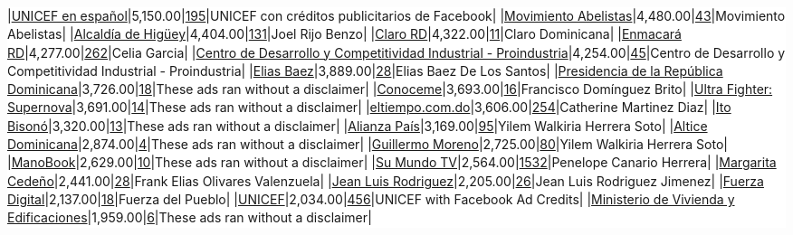 |[UNICEF en español](https://www.facebook.com/167878593236712)|5,150.00|[195](https://www.facebook.com/ads/library/?active_status=all&ad_type=political_and_issue_ads&country=DO&view_all_page_id=167878593236712&search_type=page&media_type=all)|UNICEF con créditos publicitarios de Facebook|
|[Movimiento Abelistas](https://www.facebook.com/774831229290482)|4,480.00|[43](https://www.facebook.com/ads/library/?active_status=all&ad_type=political_and_issue_ads&country=DO&view_all_page_id=774831229290482&search_type=page&media_type=all)|Movimiento Abelistas|
|[Alcaldía de Higüey](https://www.facebook.com/384585075208423)|4,404.00|[131](https://www.facebook.com/ads/library/?active_status=all&ad_type=political_and_issue_ads&country=DO&view_all_page_id=384585075208423&search_type=page&media_type=all)|Joel Rijo Benzo|
|[Claro RD](https://www.facebook.com/146468423021)|4,322.00|[11](https://www.facebook.com/ads/library/?active_status=all&ad_type=political_and_issue_ads&country=DO&view_all_page_id=146468423021&search_type=page&media_type=all)|Claro Dominicana|
|[Enmacará RD](https://www.facebook.com/105000064553940)|4,277.00|[262](https://www.facebook.com/ads/library/?active_status=all&ad_type=political_and_issue_ads&country=DO&view_all_page_id=105000064553940&search_type=page&media_type=all)|Celia Garcia|
|[Centro de Desarrollo y Competitividad Industrial - Proindustria](https://www.facebook.com/214116681990000)|4,254.00|[45](https://www.facebook.com/ads/library/?active_status=all&ad_type=political_and_issue_ads&country=DO&view_all_page_id=214116681990000&search_type=page&media_type=all)|Centro de Desarrollo y Competitividad Industrial - Proindustria|
|[Elias Baez](https://www.facebook.com/708959485865189)|3,889.00|[28](https://www.facebook.com/ads/library/?active_status=all&ad_type=political_and_issue_ads&country=DO&view_all_page_id=708959485865189&search_type=page&media_type=all)|Elias Baez De Los Santos|
|[Presidencia de la República Dominicana](https://www.facebook.com/124751345729116)|3,726.00|[18](https://www.facebook.com/ads/library/?active_status=all&ad_type=political_and_issue_ads&country=DO&view_all_page_id=124751345729116&search_type=page&media_type=all)|These ads ran without a disclaimer|
|[Conoceme](https://www.facebook.com/2292478107501681)|3,693.00|[16](https://www.facebook.com/ads/library/?active_status=all&ad_type=political_and_issue_ads&country=DO&view_all_page_id=2292478107501681&search_type=page&media_type=all)|Francisco Domínguez Brito|
|[Ultra Fighter: Supernova](https://www.facebook.com/109091011430956)|3,691.00|[14](https://www.facebook.com/ads/library/?active_status=all&ad_type=political_and_issue_ads&country=DO&view_all_page_id=109091011430956&search_type=page&media_type=all)|These ads ran without a disclaimer|
|[eltiempo.com.do](https://www.facebook.com/343332145805907)|3,606.00|[254](https://www.facebook.com/ads/library/?active_status=all&ad_type=political_and_issue_ads&country=DO&view_all_page_id=343332145805907&search_type=page&media_type=all)|Catherine Martinez Diaz|
|[Ito Bisonó](https://www.facebook.com/107352392449)|3,320.00|[13](https://www.facebook.com/ads/library/?active_status=all&ad_type=political_and_issue_ads&country=DO&view_all_page_id=107352392449&search_type=page&media_type=all)|These ads ran without a disclaimer|
|[Alianza País](https://www.facebook.com/606263679417369)|3,169.00|[95](https://www.facebook.com/ads/library/?active_status=all&ad_type=political_and_issue_ads&country=DO&view_all_page_id=606263679417369&search_type=page&media_type=all)|Yilem Walkiria Herrera Soto|
|[Altice Dominicana](https://www.facebook.com/116424645053897)|2,874.00|[4](https://www.facebook.com/ads/library/?active_status=all&ad_type=political_and_issue_ads&country=DO&view_all_page_id=116424645053897&search_type=page&media_type=all)|These ads ran without a disclaimer|
|[Guillermo Moreno](https://www.facebook.com/31119393145)|2,725.00|[80](https://www.facebook.com/ads/library/?active_status=all&ad_type=political_and_issue_ads&country=DO&view_all_page_id=31119393145&search_type=page&media_type=all)|Yilem Walkiria Herrera Soto|
|[ManoBook](https://www.facebook.com/209162673317699)|2,629.00|[10](https://www.facebook.com/ads/library/?active_status=all&ad_type=political_and_issue_ads&country=DO&view_all_page_id=209162673317699&search_type=page&media_type=all)|These ads ran without a disclaimer|
|[Su Mundo TV](https://www.facebook.com/492966110748093)|2,564.00|[1532](https://www.facebook.com/ads/library/?active_status=all&ad_type=political_and_issue_ads&country=DO&view_all_page_id=492966110748093&search_type=page&media_type=all)|Penelope Canario Herrera|
|[Margarita Cedeño](https://www.facebook.com/243131552741)|2,441.00|[28](https://www.facebook.com/ads/library/?active_status=all&ad_type=political_and_issue_ads&country=DO&view_all_page_id=243131552741&search_type=page&media_type=all)|Frank Elias Olivares Valenzuela|
|[Jean Luis Rodriguez](https://www.facebook.com/532600796858736)|2,205.00|[26](https://www.facebook.com/ads/library/?active_status=all&ad_type=political_and_issue_ads&country=DO&view_all_page_id=532600796858736&search_type=page&media_type=all)|Jean Luis Rodriguez Jimenez|
|[Fuerza Digital](https://www.facebook.com/101581852174318)|2,137.00|[18](https://www.facebook.com/ads/library/?active_status=all&ad_type=political_and_issue_ads&country=DO&view_all_page_id=101581852174318&search_type=page&media_type=all)|Fuerza del Pueblo|
|[UNICEF](https://www.facebook.com/68793499001)|2,034.00|[456](https://www.facebook.com/ads/library/?active_status=all&ad_type=political_and_issue_ads&country=DO&view_all_page_id=68793499001&search_type=page&media_type=all)|UNICEF with Facebook Ad Credits|
|[Ministerio de Vivienda y Edificaciones](https://www.facebook.com/1088892607843189)|1,959.00|[6](https://www.facebook.com/ads/library/?active_status=all&ad_type=political_and_issue_ads&country=DO&view_all_page_id=1088892607843189&search_type=page&media_type=all)|These ads ran without a disclaimer|